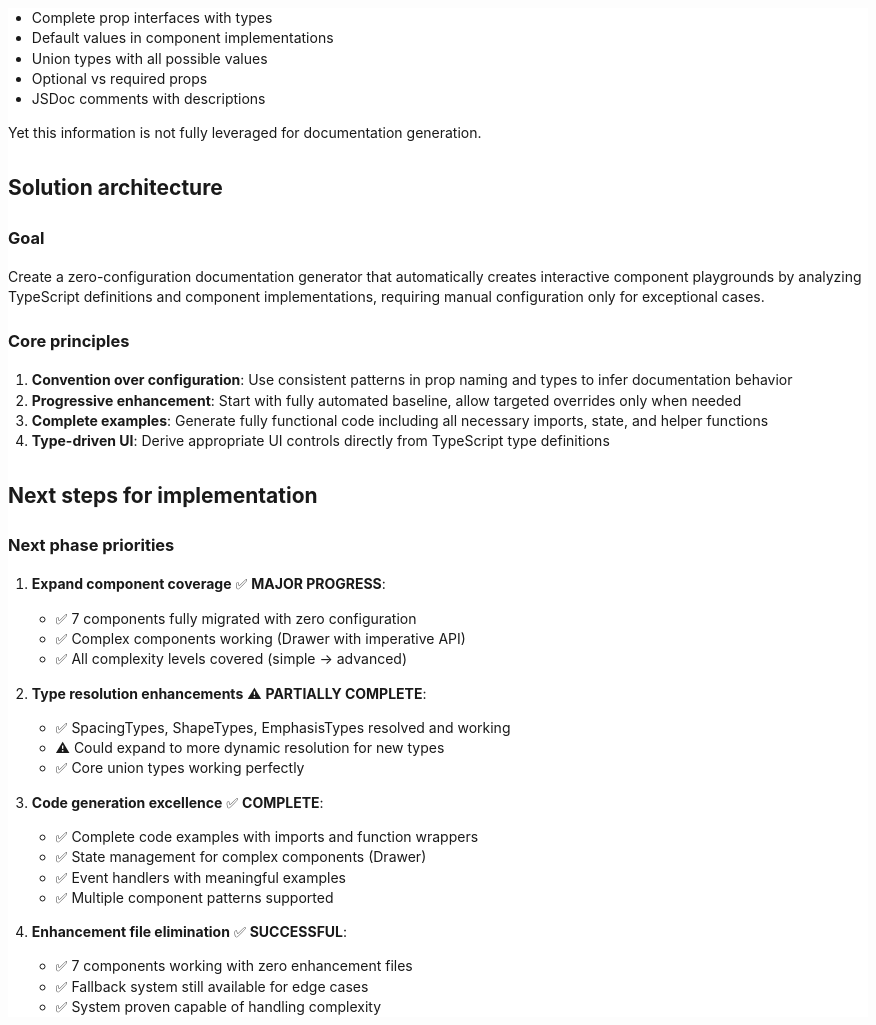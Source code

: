 - Complete prop interfaces with types
- Default values in component implementations
- Union types with all possible values
- Optional vs required props
- JSDoc comments with descriptions

Yet this information is not fully leveraged for documentation generation.

## Solution architecture

### Goal

Create a zero-configuration documentation generator that automatically creates interactive component playgrounds by
analyzing TypeScript definitions and component implementations, requiring manual configuration only for exceptional
cases.

### Core principles

1. **Convention over configuration**: Use consistent patterns in prop naming and types to infer documentation behavior
2. **Progressive enhancement**: Start with fully automated baseline, allow targeted overrides only when needed
3. **Complete examples**: Generate fully functional code including all necessary imports, state, and helper functions
4. **Type-driven UI**: Derive appropriate UI controls directly from TypeScript type definitions

## Next steps for implementation

### Next phase priorities

1. **Expand component coverage** ✅ **MAJOR PROGRESS**:
   - ✅ 7 components fully migrated with zero configuration
   - ✅ Complex components working (Drawer with imperative API)
   - ✅ All complexity levels covered (simple → advanced)

2. **Type resolution enhancements** ⚠️ **PARTIALLY COMPLETE**:
   - ✅ SpacingTypes, ShapeTypes, EmphasisTypes resolved and working
   - ⚠️ Could expand to more dynamic resolution for new types
   - ✅ Core union types working perfectly

3. **Code generation excellence** ✅ **COMPLETE**:
   - ✅ Complete code examples with imports and function wrappers
   - ✅ State management for complex components (Drawer)
   - ✅ Event handlers with meaningful examples
   - ✅ Multiple component patterns supported

4. **Enhancement file elimination** ✅ **SUCCESSFUL**:
   - ✅ 7 components working with zero enhancement files
   - ✅ Fallback system still available for edge cases
   - ✅ System proven capable of handling complexity
